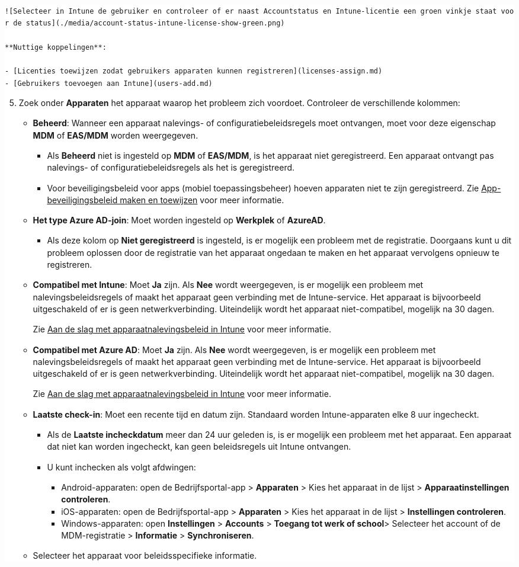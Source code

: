    ![Selecteer in Intune de gebruiker en controleer of er naast Accountstatus en Intune-licentie een groen vinkje staat voor de status](./media/account-status-intune-license-show-green.png)

    **Nuttige koppelingen**:

    - [Licenties toewijzen zodat gebruikers apparaten kunnen registreren](licenses-assign.md)
    - [Gebruikers toevoegen aan Intune](users-add.md)

5. Zoek onder **Apparaten** het apparaat waarop het probleem zich voordoet. Controleer de verschillende kolommen:

    - **Beheerd**: Wanneer een apparaat nalevings- of configuratiebeleidsregels moet ontvangen, moet voor deze eigenschap **MDM** of **EAS/MDM** worden weergegeven.

      - Als **Beheerd** niet is ingesteld op **MDM** of **EAS/MDM**, is het apparaat niet geregistreerd. Een apparaat ontvangt pas nalevings- of configuratiebeleidsregels als het is geregistreerd.

      - Voor beveiligingsbeleid voor apps (mobiel toepassingsbeheer) hoeven apparaten niet te zijn geregistreerd. Zie [App-beveiligingsbeleid maken en toewijzen](app-protection-policies.md) voor meer informatie.

    - **Het type Azure AD-join**: Moet worden ingesteld op **Werkplek** of **AzureAD**.
 
      - Als deze kolom op **Niet geregistreerd** is ingesteld, is er mogelijk een probleem met de registratie. Doorgaans kunt u dit probleem oplossen door de registratie van het apparaat ongedaan te maken en het apparaat vervolgens opnieuw te registreren.

    - **Compatibel met Intune**: Moet **Ja** zijn. Als **Nee** wordt weergegeven, is er mogelijk een probleem met nalevingsbeleidsregels of maakt het apparaat geen verbinding met de Intune-service. Het apparaat is bijvoorbeeld uitgeschakeld of er is geen netwerkverbinding. Uiteindelijk wordt het apparaat niet-compatibel, mogelijk na 30 dagen.

      Zie [Aan de slag met apparaatnalevingsbeleid in Intune](device-compliance-get-started.md) voor meer informatie.

    - **Compatibel met Azure AD**: Moet **Ja** zijn. Als **Nee** wordt weergegeven, is er mogelijk een probleem met nalevingsbeleidsregels of maakt het apparaat geen verbinding met de Intune-service. Het apparaat is bijvoorbeeld uitgeschakeld of er is geen netwerkverbinding. Uiteindelijk wordt het apparaat niet-compatibel, mogelijk na 30 dagen.

      Zie [Aan de slag met apparaatnalevingsbeleid in Intune](device-compliance-get-started.md) voor meer informatie.

    - **Laatste check-in**: Moet een recente tijd en datum zijn. Standaard worden Intune-apparaten elke 8 uur ingecheckt.

      - Als de **Laatste incheckdatum** meer dan 24 uur geleden is, is er mogelijk een probleem met het apparaat. Een apparaat dat niet kan worden ingecheckt, kan geen beleidsregels uit Intune ontvangen.

      - U kunt inchecken als volgt afdwingen:
        - Android-apparaten: open de Bedrijfsportal-app > **Apparaten** > Kies het apparaat in de lijst > **Apparaatinstellingen controleren**.
        - iOS-apparaten: open de Bedrijfsportal-app > **Apparaten** > Kies het apparaat in de lijst > **Instellingen controleren**. 
        - Windows-apparaten: open **Instellingen** > **Accounts** > **Toegang tot werk of school**> Selecteer het account of de MDM-registratie > **Informatie** > **Synchroniseren**.

    - Selecteer het apparaat voor beleidsspecifieke informatie.
